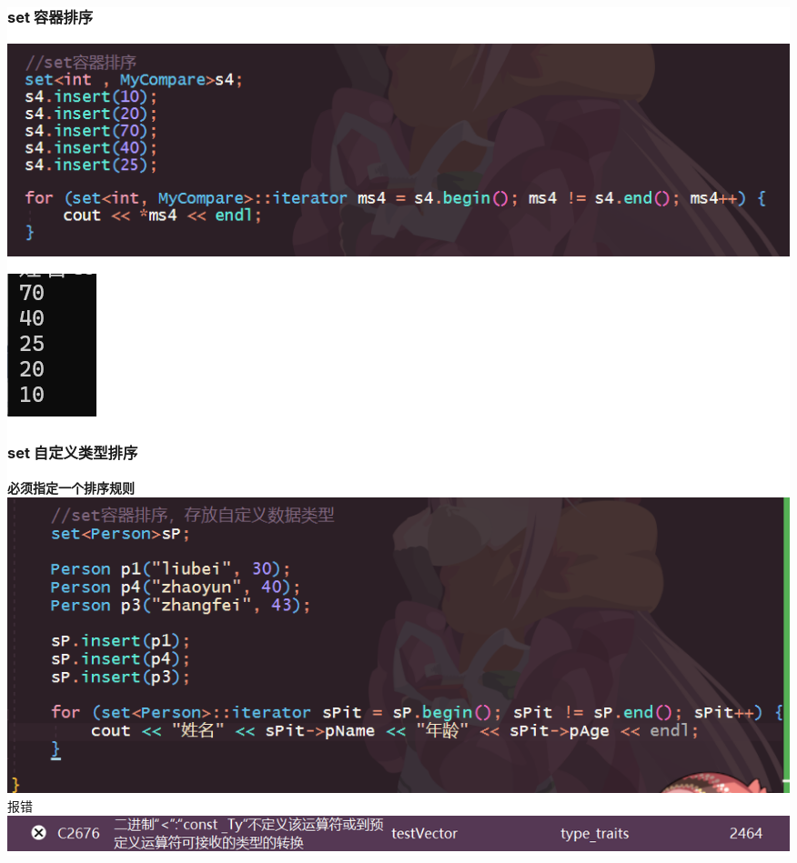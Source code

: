 ### set 容器排序

![1709726274345](image/index/1709726274345.png)

![1709726283502](image/index/1709726283502.png)

### set 自定义类型排序

**必须指定一个排序规则**
![1709727615670](image/index/1709727615670.png)
报错
![1709727630366](image/index/1709727630366.png)
